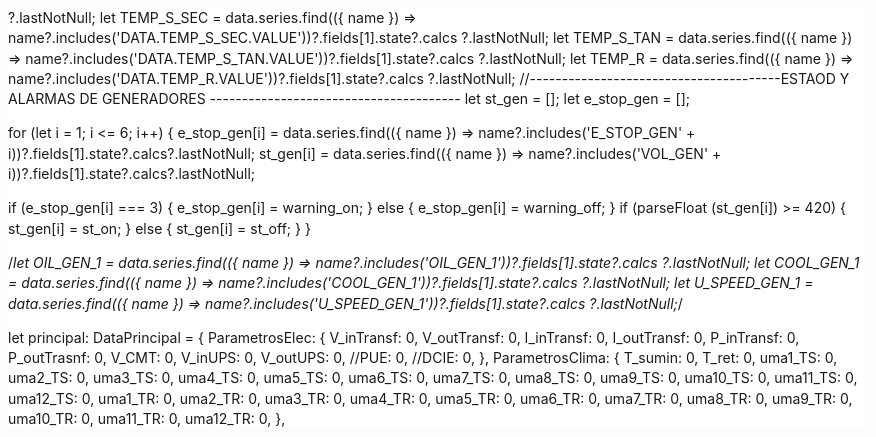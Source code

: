 ?.lastNotNull;
let TEMP_S_SEC = data.series.find(({ name }) => name?.includes('DATA.TEMP_S_SEC.VALUE'))?.fields[1].state?.calcs
?.lastNotNull;
let TEMP_S_TAN = data.series.find(({ name }) => name?.includes('DATA.TEMP_S_TAN.VALUE'))?.fields[1].state?.calcs
?.lastNotNull;
let TEMP_R = data.series.find(({ name }) => name?.includes('DATA.TEMP_R.VALUE'))?.fields[1].state?.calcs
?.lastNotNull;
//---------------------------------------ESTAOD Y ALARMAS DE GENERADORES ---------------------------------------
let st_gen = [];
let e_stop_gen = [];

for (let i = 1; i <= 6; i++) {
e_stop_gen[i] = data.series.find(({ name }) => name?.includes('E_STOP_GEN' + i))?.fields[1].state?.calcs?.lastNotNull;
st_gen[i] = data.series.find(({ name }) => name?.includes('VOL_GEN' + i))?.fields[1].state?.calcs?.lastNotNull;

if (e_stop_gen[i] === 3) {
    e_stop_gen[i] = warning_on;
    }   else {
    e_stop_gen[i] = warning_off;
    }
if (parseFloat (st_gen[i]) >= 420) {
    st_gen[i] = st_on;
    }    else {
    st_gen[i] = st_off;
    }
}

/*let OIL_GEN_1 = data.series.find(({ name }) => name?.includes('OIL_GEN_1'))?.fields[1].state?.calcs
?.lastNotNull;
let COOL_GEN_1 = data.series.find(({ name }) => name?.includes('COOL_GEN_1'))?.fields[1].state?.calcs
?.lastNotNull;
let U_SPEED_GEN_1 = data.series.find(({ name }) => name?.includes('U_SPEED_GEN_1'))?.fields[1].state?.calcs
?.lastNotNull;*/


let principal: DataPrincipal = {
    ParametrosElec: {
        V_inTransf: 0,
        V_outTransf: 0,
        I_inTransf: 0,
        I_outTransf: 0,
        P_inTransf: 0,
        P_outTrasnf: 0,
        V_CMT: 0,
        V_inUPS: 0,
        V_outUPS: 0,
        //PUE: 0,
        //DCIE: 0,
    },
    ParametrosClima: {
        T_sumin: 0,
        T_ret: 0,
        uma1_TS: 0, uma2_TS: 0, uma3_TS: 0, uma4_TS: 0, uma5_TS: 0, uma6_TS: 0,
        uma7_TS: 0, uma8_TS: 0, uma9_TS: 0, uma10_TS: 0, uma11_TS: 0, uma12_TS: 0,
        uma1_TR: 0, uma2_TR: 0, uma3_TR: 0, uma4_TR: 0, uma5_TR: 0, uma6_TR: 0,
        uma7_TR: 0, uma8_TR: 0, uma9_TR: 0, uma10_TR: 0, uma11_TR: 0, uma12_TR: 0,
    },